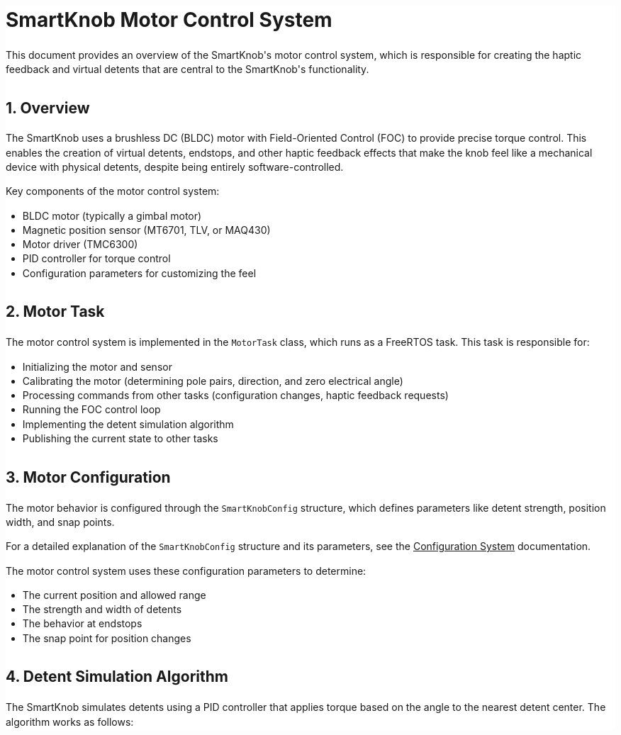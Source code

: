 # SmartKnob Motor Control System

This document provides an overview of the SmartKnob's motor control system, which is responsible for creating the haptic feedback and virtual detents that are central to the SmartKnob's functionality.

## 1. Overview

The SmartKnob uses a brushless DC (BLDC) motor with Field-Oriented Control (FOC) to provide precise torque control. This enables the creation of virtual detents, endstops, and other haptic feedback effects that make the knob feel like a mechanical device with physical detents, despite being entirely software-controlled.

Key components of the motor control system:
- BLDC motor (typically a gimbal motor)
- Magnetic position sensor (MT6701, TLV, or MAQ430)
- Motor driver (TMC6300)
- PID controller for torque control
- Configuration parameters for customizing the feel

## 2. Motor Task

The motor control system is implemented in the `MotorTask` class, which runs as a FreeRTOS task. This task is responsible for:

- Initializing the motor and sensor
- Calibrating the motor (determining pole pairs, direction, and zero electrical angle)
- Processing commands from other tasks (configuration changes, haptic feedback requests)
- Running the FOC control loop
- Implementing the detent simulation algorithm
- Publishing the current state to other tasks

## 3. Motor Configuration

The motor behavior is configured through the `SmartKnobConfig` structure, which defines parameters like detent strength, position width, and snap points.

For a detailed explanation of the `SmartKnobConfig` structure and its parameters, see the [Configuration System](configuration.md#2-smartknobconfig) documentation.

The motor control system uses these configuration parameters to determine:
- The current position and allowed range
- The strength and width of detents
- The behavior at endstops
- The snap point for position changes

## 4. Detent Simulation Algorithm

The SmartKnob simulates detents using a PID controller that applies torque based on the angle to the nearest detent center. The algorithm works as follows:
